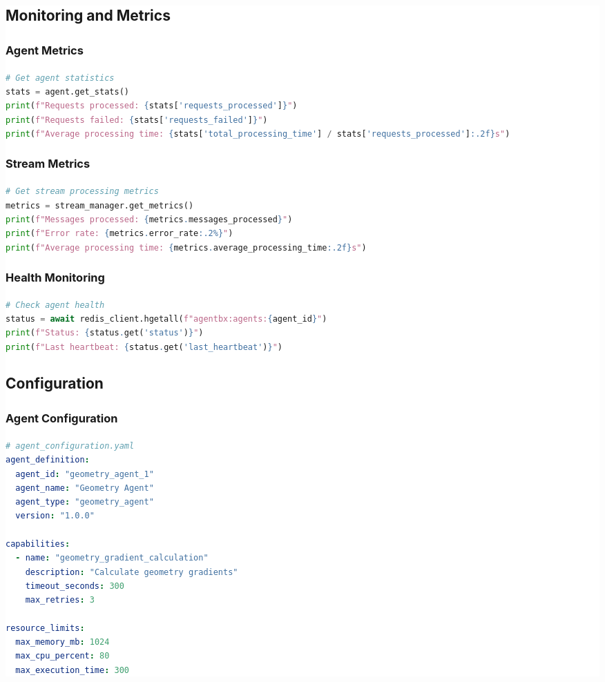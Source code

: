 ## Monitoring and Metrics

### Agent Metrics

```python
# Get agent statistics
stats = agent.get_stats()
print(f"Requests processed: {stats['requests_processed']}")
print(f"Requests failed: {stats['requests_failed']}")
print(f"Average processing time: {stats['total_processing_time'] / stats['requests_processed']:.2f}s")
```

### Stream Metrics

```python
# Get stream processing metrics
metrics = stream_manager.get_metrics()
print(f"Messages processed: {metrics.messages_processed}")
print(f"Error rate: {metrics.error_rate:.2%}")
print(f"Average processing time: {metrics.average_processing_time:.2f}s")
```

### Health Monitoring

```python
# Check agent health
status = await redis_client.hgetall(f"agentbx:agents:{agent_id}")
print(f"Status: {status.get('status')}")
print(f"Last heartbeat: {status.get('last_heartbeat')}")
```

## Configuration

### Agent Configuration

```yaml
# agent_configuration.yaml
agent_definition:
  agent_id: "geometry_agent_1"
  agent_name: "Geometry Agent"
  agent_type: "geometry_agent"
  version: "1.0.0"

capabilities:
  - name: "geometry_gradient_calculation"
    description: "Calculate geometry gradients"
    timeout_seconds: 300
    max_retries: 3

resource_limits:
  max_memory_mb: 1024
  max_cpu_percent: 80
  max_execution_time: 300
```
